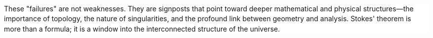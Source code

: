 These "failures" are not weaknesses. They are signposts that point toward deeper mathematical and physical structures—the importance of topology, the nature of singularities, and the profound link between geometry and analysis. Stokes' theorem is more than a formula; it is a window into the interconnected structure of the universe.